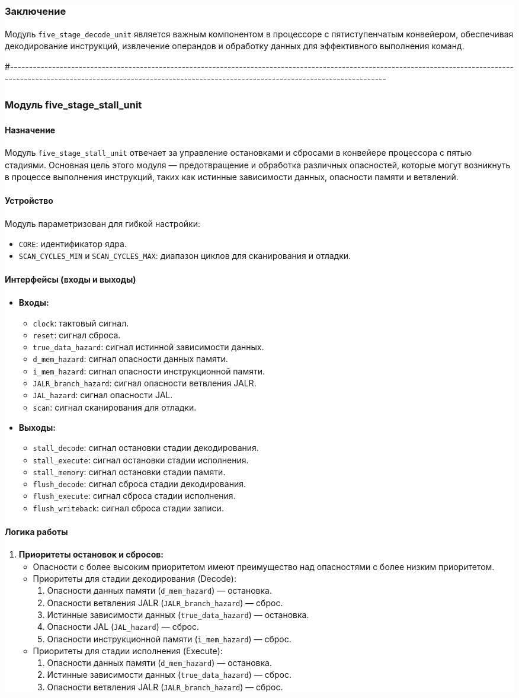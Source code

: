 ### Заключение

Модуль `five_stage_decode_unit` является важным компонентом в процессоре с пятиступенчатым конвейером, обеспечивая декодирование инструкций, извлечение операндов и обработку данных для эффективного выполнения команд.


#----------------------------------------------------------------------------------------------------------------------------------------------------------------------------------------------------------------------------------------

### Модуль five_stage_stall_unit

#### Назначение
Модуль `five_stage_stall_unit` отвечает за управление остановками и сбросами в конвейере процессора с пятью стадиями. Основная цель этого модуля — предотвращение и обработка различных опасностей, которые могут возникнуть в процессе выполнения инструкций, таких как истинные зависимости данных, опасности памяти и ветвлений.

#### Устройство

Модуль параметризован для гибкой настройки:
- `CORE`: идентификатор ядра.
- `SCAN_CYCLES_MIN` и `SCAN_CYCLES_MAX`: диапазон циклов для сканирования и отладки.

#### Интерфейсы (входы и выходы)

- **Входы:**
  - `clock`: тактовый сигнал.
  - `reset`: сигнал сброса.
  - `true_data_hazard`: сигнал истинной зависимости данных.
  - `d_mem_hazard`: сигнал опасности данных памяти.
  - `i_mem_hazard`: сигнал опасности инструкционной памяти.
  - `JALR_branch_hazard`: сигнал опасности ветвления JALR.
  - `JAL_hazard`: сигнал опасности JAL.
  - `scan`: сигнал сканирования для отладки.

- **Выходы:**
  - `stall_decode`: сигнал остановки стадии декодирования.
  - `stall_execute`: сигнал остановки стадии исполнения.
  - `stall_memory`: сигнал остановки стадии памяти.
  - `flush_decode`: сигнал сброса стадии декодирования.
  - `flush_execute`: сигнал сброса стадии исполнения.
  - `flush_writeback`: сигнал сброса стадии записи.

#### Логика работы

1. **Приоритеты остановок и сбросов:**
   - Опасности с более высоким приоритетом имеют преимущество над опасностями с более низким приоритетом.
   - Приоритеты для стадии декодирования (Decode):
     1. Опасности данных памяти (`d_mem_hazard`) — остановка.
     2. Опасности ветвления JALR (`JALR_branch_hazard`) — сброс.
     3. Истинные зависимости данных (`true_data_hazard`) — остановка.
     4. Опасности JAL (`JAL_hazard`) — сброс.
     5. Опасности инструкционной памяти (`i_mem_hazard`) — сброс.
   - Приоритеты для стадии исполнения (Execute):
     1. Опасности данных памяти (`d_mem_hazard`) — остановка.
     2. Истинные зависимости данных (`true_data_hazard`) — сброс.
     3. Опасности ветвления JALR (`JALR_branch_hazard`) — сброс.
